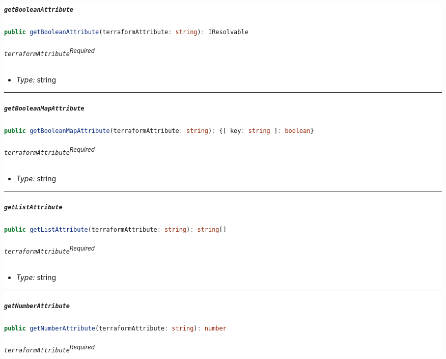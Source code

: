 ##### `getBooleanAttribute` <a name="getBooleanAttribute" id="@cdktf/provider-gitlab.memberRole.MemberRole.getBooleanAttribute"></a>

```typescript
public getBooleanAttribute(terraformAttribute: string): IResolvable
```

###### `terraformAttribute`<sup>Required</sup> <a name="terraformAttribute" id="@cdktf/provider-gitlab.memberRole.MemberRole.getBooleanAttribute.parameter.terraformAttribute"></a>

- *Type:* string

---

##### `getBooleanMapAttribute` <a name="getBooleanMapAttribute" id="@cdktf/provider-gitlab.memberRole.MemberRole.getBooleanMapAttribute"></a>

```typescript
public getBooleanMapAttribute(terraformAttribute: string): {[ key: string ]: boolean}
```

###### `terraformAttribute`<sup>Required</sup> <a name="terraformAttribute" id="@cdktf/provider-gitlab.memberRole.MemberRole.getBooleanMapAttribute.parameter.terraformAttribute"></a>

- *Type:* string

---

##### `getListAttribute` <a name="getListAttribute" id="@cdktf/provider-gitlab.memberRole.MemberRole.getListAttribute"></a>

```typescript
public getListAttribute(terraformAttribute: string): string[]
```

###### `terraformAttribute`<sup>Required</sup> <a name="terraformAttribute" id="@cdktf/provider-gitlab.memberRole.MemberRole.getListAttribute.parameter.terraformAttribute"></a>

- *Type:* string

---

##### `getNumberAttribute` <a name="getNumberAttribute" id="@cdktf/provider-gitlab.memberRole.MemberRole.getNumberAttribute"></a>

```typescript
public getNumberAttribute(terraformAttribute: string): number
```

###### `terraformAttribute`<sup>Required</sup> <a name="terraformAttribute" id="@cdktf/provider-gitlab.memberRole.MemberRole.getNumberAttribute.parameter.terraformAttribute"></a>
